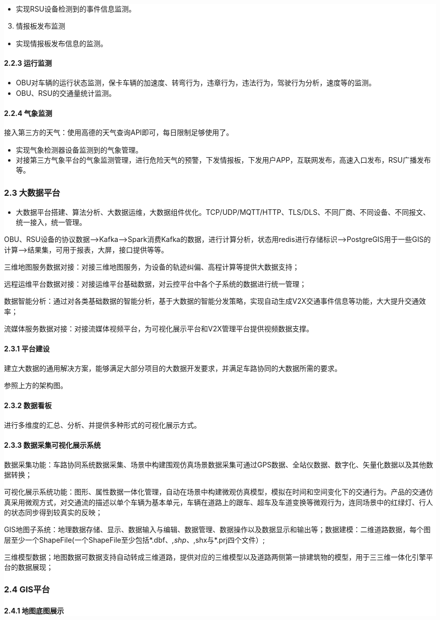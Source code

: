 - 实现RSU设备检测到的事件信息监测。

3. 情报板发布监测

- 实现情报板发布信息的监测。

#### 2.2.3 运行监测

- OBU对车辆的运行状态监测，保卡车辆的加速度、转弯行为，违章行为，违法行为，驾驶行为分析，速度等的监测。
- OBU、RSU的交通量统计监测。

#### 2.2.4 气象监测

接入第三方的天气：使用高德的天气查询API即可，每日限制足够使用了。

- 实现气象检测器设备监测到的气象管理。
- 对接第三方气象平台的气象监测管理，进行危险天气的预警，下发情报板，下发用户APP，互联网发布，高速入口发布，RSU广播发布等。

### 2.3 大数据平台

- 大数据平台搭建、算法分析、大数据运维，大数据组件优化。TCP/UDP/MQTT/HTTP、TLS/DLS、不同厂商、不同设备、不同报文、统一接入，统一管理。

OBU、RSU设备的协议数据—–>Kafka—->Spark消费Kafka的数据，进行计算分析，状态用redis进行存储标识——>PostgreGIS用于一些GIS的计算—->结果集，可用于报表，大屏，接口提供等等。

三维地图服务数据对接：对接三维地图服务，为设备的轨迹纠偏、高程计算等提供大数据支持；

远程运维平台数据对接：对接运维平台基础数据，对云控平台中各个子系统的数据进行统一管理；

数据智能分析：通过对各类基础数据的智能分析，基于大数据的智能分发策略，实现自动生成V2X交通事件信息等功能，大大提升交通效率；

流媒体服务数据对接：对接流媒体视频平台，为可视化展示平台和V2X管理平台提供视频数据支撑。

#### 2.3.1 平台建设

建立大数据的通用解决方案，能够满足大部分项目的大数据开发要求，并满足车路协同的大数据所需的要求。

参照上方的架构图。

#### 2.3.2 数据看板

进行多维度的汇总、分析、并提供多种形式的可视化展示方式。

#### 2.3.3 数据采集可视化展示系统

数据采集功能：车路协同系统数据采集、场景中构建围观仿真场景数据采集可通过GPS数据、全站仪数据、数字化、矢量化数据以及其他数据转换；

可视化展示系统功能：图形、属性数据一体化管理，自动在场景中构建微观仿真模型，模拟在时间和空间变化下的交通行为。产品的交通仿真采用微观方式，对交通流的描述以单个车辆为基本单元，车辆在道路上的跟车、超车及车道变换等微观行为，连同场景中的红绿灯、行人的状态同步得到较真实的反映；

GIS地图子系统：地理数据存储、显示、数据输入与编辑、数据管理、数据操作以及数据显示和输出等；数据建模：二维道路数据，每个图层至少一个ShapeFile(一个ShapeFile至少包括*.dbf、*,shp、*,shx与*.prj四个文件）;

三维模型数据；地图数据可数据支持自动转成三维道路，提供对应的三维模型以及道路两侧第一排建筑物的模型，用于三三维一体化引擎平台的数据展现；

### 2.4 GIS平台

#### 2.4.1 地图底图展示
